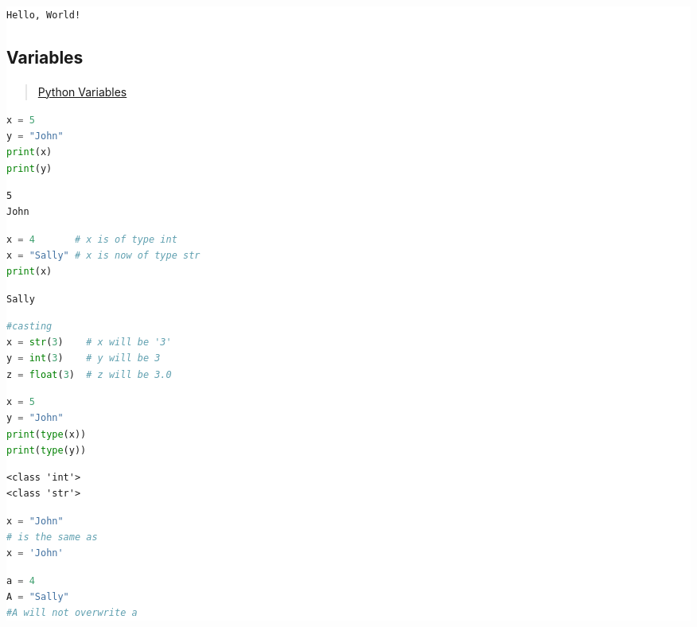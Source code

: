     Hello, World!
    

<p id="Variables"></p>

## Variables  

> [Python Variables](https://www.w3schools.com/python/python_variables.asp)


```python
x = 5
y = "John"
print(x)
print(y)
```

    5
    John
    


```python
x = 4       # x is of type int
x = "Sally" # x is now of type str
print(x)
```

    Sally
    


```python
#casting
x = str(3)    # x will be '3'
y = int(3)    # y will be 3
z = float(3)  # z will be 3.0
```


```python
x = 5
y = "John"
print(type(x))
print(type(y))
```

    <class 'int'>
    <class 'str'>
    


```python
x = "John"
# is the same as
x = 'John'
```


```python
a = 4
A = "Sally"
#A will not overwrite a
```
